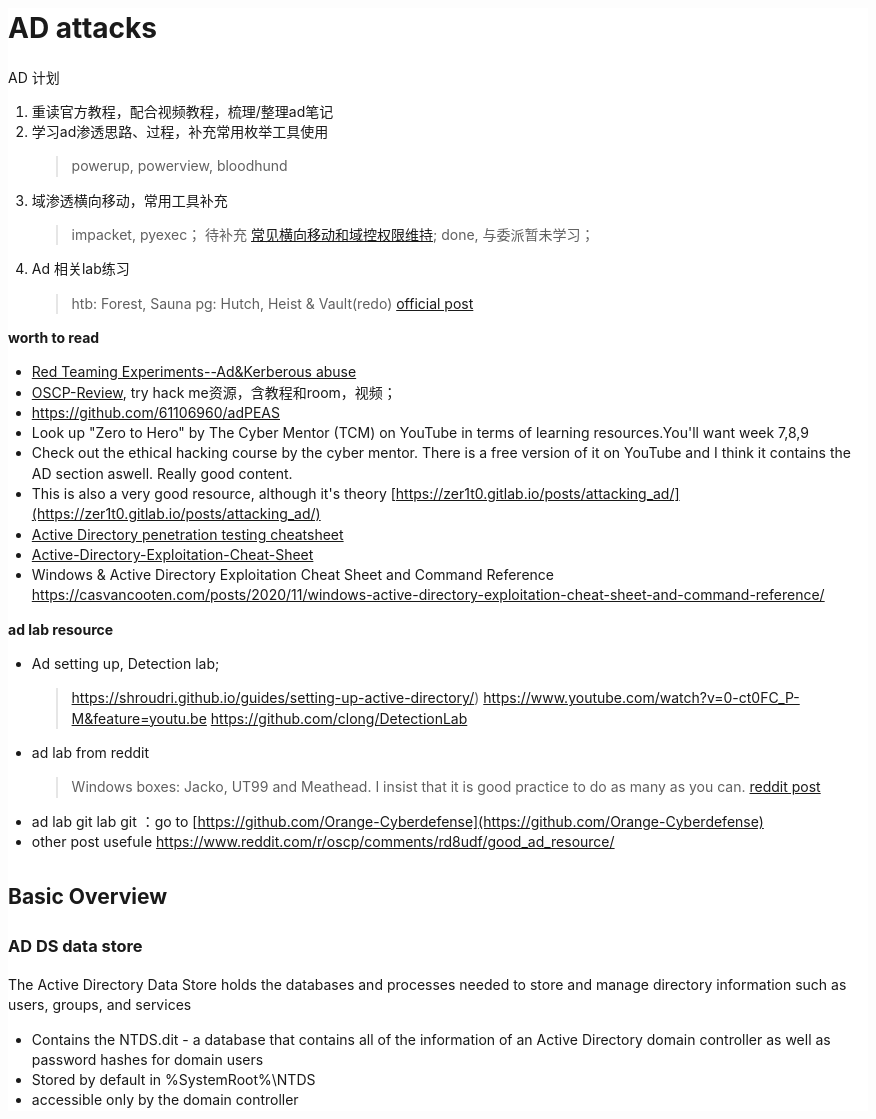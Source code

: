 # AD attacks

AD 计划
1. 重读官方教程，配合视频教程，梳理/整理ad笔记
2. 学习ad渗透思路、过程，补充常用枚举工具使用
    > powerup, powerview, bloodhund
3. 域渗透横向移动，常用工具补充
    > impacket, pyexec； 待补充
    > [常见横向移动和域控权限维持](https://xz.aliyun.com/t/9382); done, 与委派暂未学习；
4. Ad 相关lab练习
    > htb: Forest, Sauna
    > pg: Hutch, Heist & Vault(redo) [official post](https://i.imgur.com/GX9CQRg.jpg)


**worth to read**
+ [Red Teaming Experiments--Ad&Kerberous abuse](https://www.ired.team/offensive-security-experiments/active-directory-kerberos-abuse/child-domain-da-to-ea-in-parent-domain)
+ [OSCP-Review](https://marmeus.com/post/OSCP-Review), try hack me资源，含教程和room，视频；
+ https://github.com/61106960/adPEAS
+ Look up "Zero to Hero" by The Cyber Mentor (TCM) on YouTube in terms of learning resources.You'll want week 7,8,9
+ Check out the ethical hacking course by the cyber mentor. There is a free version of it on YouTube and I think it contains the AD section aswell. Really good content.
+ This is also a very good resource, although it's theory [https://zer1t0.gitlab.io/posts/attacking_ad/](https://zer1t0.gitlab.io/posts/attacking_ad/)
+ [Active Directory penetration testing cheatsheet](https://infosecwriteups.com/active-directory-penetration-testing-cheatsheet-5f45aa5b44ff)
+ [Active-Directory-Exploitation-Cheat-Sheet](https://github.com/S1ckB0y1337/Active-Directory-Exploitation-Cheat-Sheet#asreproast)
+ Windows & Active Directory Exploitation Cheat Sheet and Command Reference
  https://casvancooten.com/posts/2020/11/windows-active-directory-exploitation-cheat-sheet-and-command-reference/

**ad lab resource**
+ Ad setting up, Detection lab;
    > https://shroudri.github.io/guides/setting-up-active-directory/)
    > https://www.youtube.com/watch?v=0-ct0FC_P-M&feature=youtu.be
    > https://github.com/clong/DetectionLab
+ ad lab from reddit
    > Windows boxes: Jacko, UT99 and Meathead. I insist that it is good practice to do as many as you can. [reddit post](https://www.reddit.com/r/oscp/comments/seg1oh/i_challenge_you_to_crack_this_machine_domain/)
+ ad lab git
   lab git ：go to [https://github.com/Orange-Cyberdefense](https://github.com/Orange-Cyberdefense)
+ other  post usefule
https://www.reddit.com/r/oscp/comments/rd8udf/good_ad_resource/



## Basic Overview 

### AD DS data store
The Active Directory Data Store holds the databases and processes needed to store and manage directory information such as users, groups, and services
+ Contains the NTDS.dit - a database that contains all of the information of an Active Directory domain controller as well as password hashes for domain users
+ Stored by default in %SystemRoot%\NTDS
+ accessible only by the domain controller
